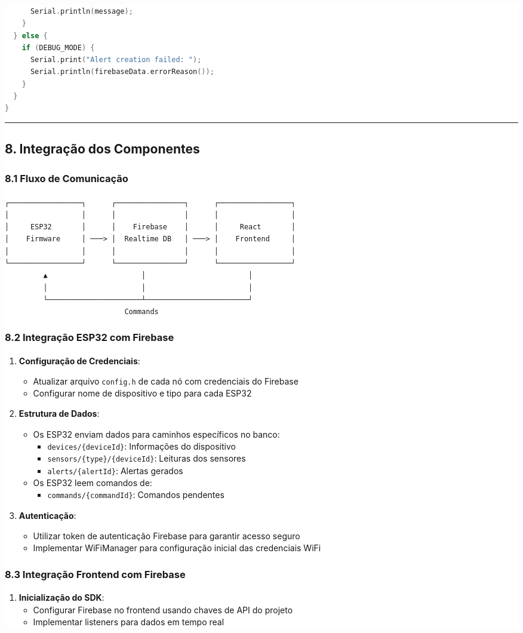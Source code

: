 ```cpp
      Serial.println(message);
    }
  } else {
    if (DEBUG_MODE) {
      Serial.print("Alert creation failed: ");
      Serial.println(firebaseData.errorReason());
    }
  }
}
```

---

## 8. Integração dos Componentes

### 8.1 Fluxo de Comunicação

```
┌─────────────────┐      ┌────────────────┐      ┌─────────────────┐
│                 │      │                │      │                 │
│     ESP32       │      │    Firebase    │      │     React       │
│    Firmware     │ ───> │  Realtime DB   │ ───> │    Frontend     │
│                 │      │                │      │                 │
└─────────────────┘      └────────────────┘      └─────────────────┘
         ▲                      │                        │
         │                      │                        │
         └──────────────────────┴────────────────────────┘
                            Commands
```

### 8.2 Integração ESP32 com Firebase

1. **Configuração de Credenciais**:
   - Atualizar arquivo `config.h` de cada nó com credenciais do Firebase
   - Configurar nome de dispositivo e tipo para cada ESP32

2. **Estrutura de Dados**:
   - Os ESP32 enviam dados para caminhos específicos no banco:
     - `devices/{deviceId}`: Informações do dispositivo
     - `sensors/{type}/{deviceId}`: Leituras dos sensores
     - `alerts/{alertId}`: Alertas gerados
   - Os ESP32 leem comandos de:
     - `commands/{commandId}`: Comandos pendentes

3. **Autenticação**:
   - Utilizar token de autenticação Firebase para garantir acesso seguro
   - Implementar WiFiManager para configuração inicial das credenciais WiFi

### 8.3 Integração Frontend com Firebase

1. **Inicialização do SDK**:
   - Configurar Firebase no frontend usando chaves de API do projeto
   - Implementar listeners para dados em tempo real
